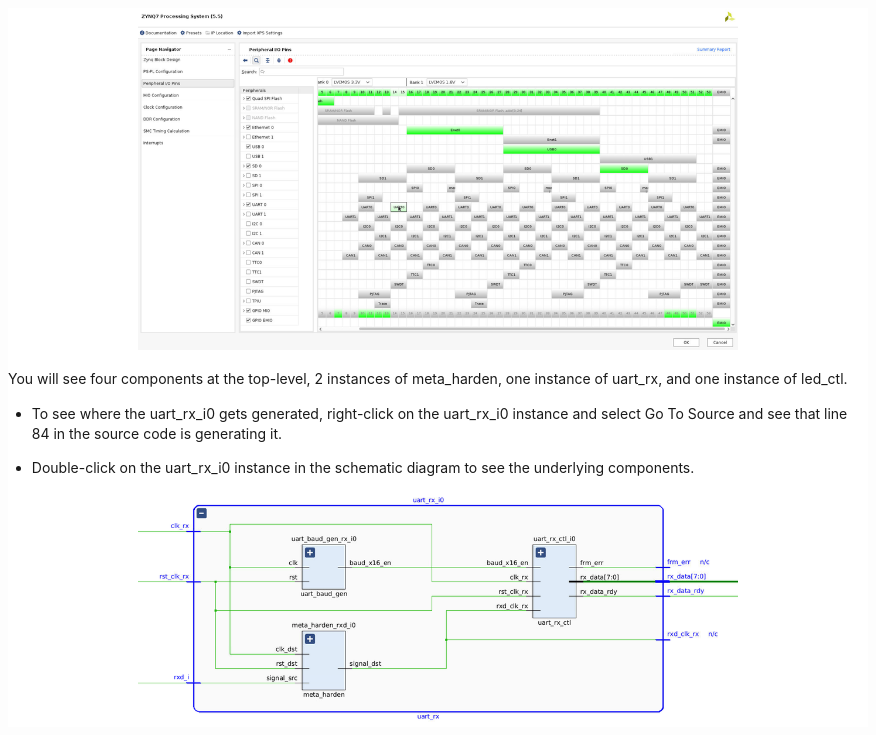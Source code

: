 <div align=center><img src="imgs/3_2.png" alt="drawing" width="600"/></div>

You will see four components at the top-level, 2 instances of meta_harden, one instance of uart_rx, and one instance of led_ctl.

* To see where the uart_rx_i0 gets generated, right-click on the uart_rx_i0 instance and select Go To Source and see that line 84 in the source code is generating it.

* Double-click on the uart_rx_i0 instance in the schematic diagram to see the underlying components.

<div align=center><img src="imgs/2_3.png" alt="drawing" width="600"/></div>
